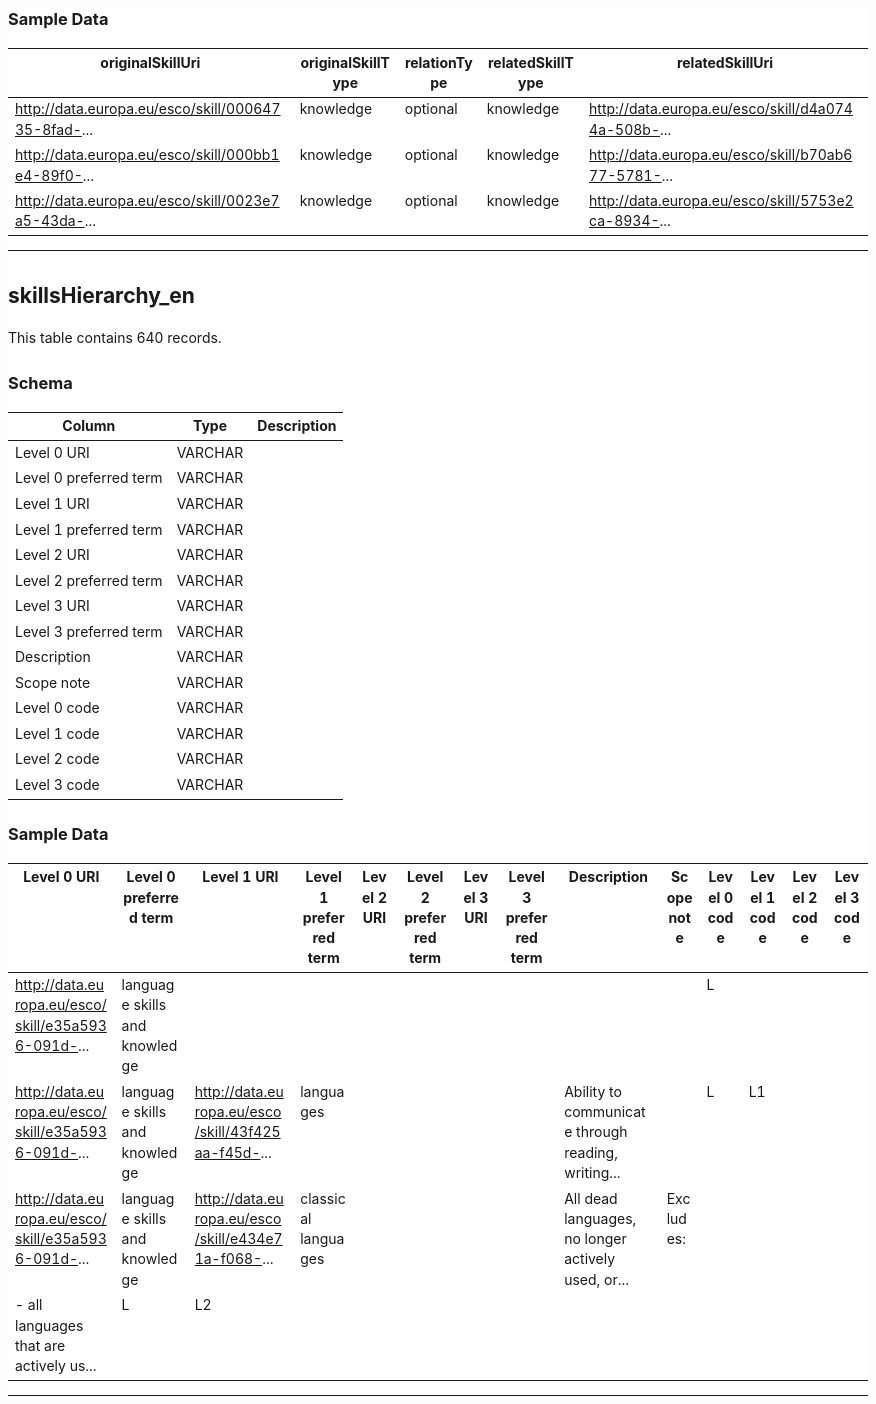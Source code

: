 ### Sample Data

| originalSkillUri | originalSkillType | relationType | relatedSkillType | relatedSkillUri |
| --- | --- | --- | --- | --- |
| http://data.europa.eu/esco/skill/00064735-8fad-... | knowledge | optional | knowledge | http://data.europa.eu/esco/skill/d4a0744a-508b-... |
| http://data.europa.eu/esco/skill/000bb1e4-89f0-... | knowledge | optional | knowledge | http://data.europa.eu/esco/skill/b70ab677-5781-... |
| http://data.europa.eu/esco/skill/0023e7a5-43da-... | knowledge | optional | knowledge | http://data.europa.eu/esco/skill/5753e2ca-8934-... |

---

## skillsHierarchy_en

This table contains 640 records.

### Schema

| Column | Type | Description |
|--------|------|-------------|
| Level 0 URI | VARCHAR | |
| Level 0 preferred term | VARCHAR | |
| Level 1 URI | VARCHAR | |
| Level 1 preferred term | VARCHAR | |
| Level 2 URI | VARCHAR | |
| Level 2 preferred term | VARCHAR | |
| Level 3 URI | VARCHAR | |
| Level 3 preferred term | VARCHAR | |
| Description | VARCHAR | |
| Scope note | VARCHAR | |
| Level 0 code | VARCHAR | |
| Level 1 code | VARCHAR | |
| Level 2 code | VARCHAR | |
| Level 3 code | VARCHAR | |

### Sample Data

| Level 0 URI | Level 0 preferred term | Level 1 URI | Level 1 preferred term | Level 2 URI | Level 2 preferred term | Level 3 URI | Level 3 preferred term | Description | Scope note | Level 0 code | Level 1 code | Level 2 code | Level 3 code |
| --- | --- | --- | --- | --- | --- | --- | --- | --- | --- | --- | --- | --- | --- |
| http://data.europa.eu/esco/skill/e35a5936-091d-... | language skills and knowledge |  |  |  |  |  |  |  |  | L |  |  |  |
| http://data.europa.eu/esco/skill/e35a5936-091d-... | language skills and knowledge | http://data.europa.eu/esco/skill/43f425aa-f45d-... | languages |  |  |  |  | Ability to communicate through reading, writing... |  | L | L1 |  |  |
| http://data.europa.eu/esco/skill/e35a5936-091d-... | language skills and knowledge | http://data.europa.eu/esco/skill/e434e71a-f068-... | classical languages |  |  |  |  | All dead languages, no longer actively used, or... | Excludes:
-  all languages that are actively us... | L | L2 |  |  |

---